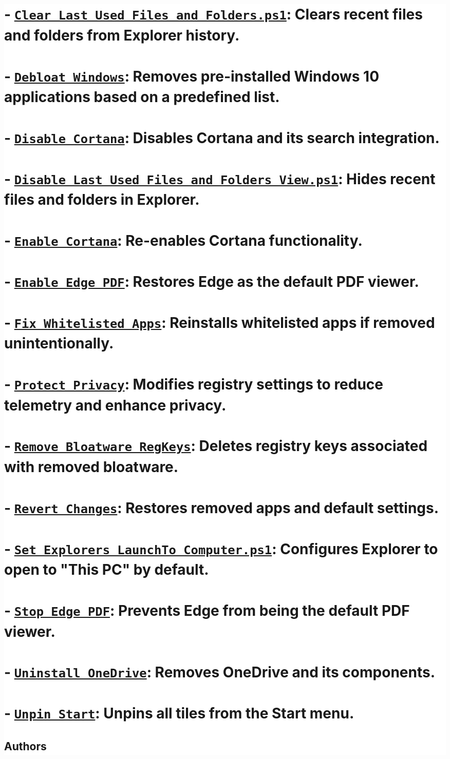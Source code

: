 # - [`Clear Last Used Files and Folders.ps1`](./ComponentScripts/Clear%20Last%20Used%20Files%20and%20Folders.ps1): Clears recent files and folders from Explorer history.
# - [`Debloat Windows`](./ComponentScripts/Debloat%20Windows): Removes pre-installed Windows 10 applications based on a predefined list.
# - [`Disable Cortana`](./ComponentScripts/Disable%20Cortana): Disables Cortana and its search integration.
# - [`Disable Last Used Files and Folders View.ps1`](./ComponentScripts/Disable%20Last%20Used%20Files%20and%20Folders%20View.ps1): Hides recent files and folders in Explorer.
# - [`Enable Cortana`](./ComponentScripts/Enable%20Cortana): Re-enables Cortana functionality.
# - [`Enable Edge PDF`](./ComponentScripts/Enable%20Edge%20PDF): Restores Edge as the default PDF viewer.
# - [`Fix Whitelisted Apps`](./ComponentScripts/Fix%20Whitelisted%20Apps): Reinstalls whitelisted apps if removed unintentionally.
# - [`Protect Privacy`](./ComponentScripts/Protect%20Privacy): Modifies registry settings to reduce telemetry and enhance privacy.
# - [`Remove Bloatware RegKeys`](./ComponentScripts/Remove%20Bloatware%20RegKeys): Deletes registry keys associated with removed bloatware.
# - [`Revert Changes`](./ComponentScripts/Revert%20Changes): Restores removed apps and default settings.
# - [`Set Explorers LaunchTo Computer.ps1`](./ComponentScripts/Set%20Explorers%20LaunchTo%20Computer.ps1): Configures Explorer to open to "This PC" by default.
# - [`Stop Edge PDF`](./ComponentScripts/Stop%20Edge%20PDF): Prevents Edge from being the default PDF viewer.
# - [`Uninstall OneDrive`](./ComponentScripts/Uninstall%20OneDrive): Removes OneDrive and its components.
# - [`Unpin Start`](./ComponentScripts/Unpin%20Start): Unpins all tiles from the Start menu.
## Authors
